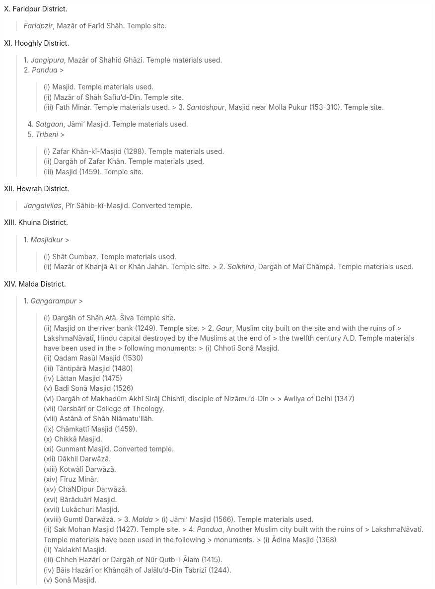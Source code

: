   
X. Faridpur District.

> *Faridpzir*, Mazãr of Farîd Shãh. Temple site.

  
XI. Hooghly District.

> 1\. *Jangipura*, Mazãr of Shahîd Ghãzî. Temple materials used.  
> 2. *Pandua* >
> > \(i\) Masjid. Temple materials used.  
> > (ii) Mazãr of Shãh Safiu’d-Dîn. Temple site.  
> > (iii) Fath Minãr. Temple materials used. >
> 3\. *Santoshpur*, Masjid near Molla Pukur (153-310). Temple site.  
> 4. *Satgaon*, Jãmi‘ Masjid. Temple materials used.  
> 5. *Tribeni* >
> > \(i\) Zafar Khãn-kî-Masjid (1298). Temple materials used.  
> > (ii) Dargãh of Zafar Khãn. Temple materials used.  
> > (iii) Masjid (1459). Temple site.

  
XII. Howrah District.

> *Jangalvilas*, Pîr Sãhib-kî-Masjid. Converted temple.

  
XIII. Khulna District.

> 1\. *Masjidkur* >
> > \(i\) Shãt Gumbaz. Temple materials used.  
> > (ii) Mazãr of Khanjã Ali or Khãn Jahãn. Temple site. >
> 2\. *Salkhira*, Dargãh of Maî Chãmpã. Temple materials used.

  
XIV. Malda District.

> 1\. *Gangarampur* >
> > \(i\) Dargãh of Shãh Atã. Šiva Temple site.  
> > (ii) Masjid on the river bank (1249). Temple site. >
> 2\. *Gaur*, Muslim city built on the site and with the ruins of > LakshmaNãvatî, Hindu capital destroyed by the Muslims at the end of > the twelfth century A.D. Temple materials have been used in the > following monuments: >
> > \(i\) Chhotî Sonã Masjid.  
> > (ii) Qadam Rasûl Masjid (1530)  
> > (iii) Tãntipãrã Masjid (1480)  
> > (iv) Lãttan Masjid (1475)  
> > (v) Badî Sonã Masjid (1526)  
> > (vi) Dargãh of Makhadûm Akhî Sirãj Chishtî, disciple of Nizãmu’d-Dîn > > Awliya of Delhi (1347)  
> > (vii) Darsbãrî or College of Theology.  
> > (viii) Astãnã of Shãh Niãmatu’llãh.  
> > (ix) Chãmkattî Masjid (1459).  
> > (x) Chikkã Masjid.  
> > (xi) Gunmant Masjid.  Converted temple.  
> > (xii) Dãkhil Darwãzã.  
> > (xiii) Kotwãlî Darwãzã.  
> > (xiv) Fîruz Minãr.  
> > (xv) ChaNDipur Darwãzã.  
> > (xvi) Bãrãduãrî Masjid.  
> > (xvii) Lukãchuri Masjid.  
> > (xviii) Gumtî Darwãzã. >
> 3\. *Malda* >
> > \(i\) Jãmi‘ Masjid (1566). Temple materials used.  
> > (ii) Sak Mohan Masjid (1427). Temple site. >
> 4\. *Pandua*, Another Muslim city built with the ruins of > LakshmaNãvatî. Temple materials have been used in the following > monuments. >
> > \(i\) Ãdina Masjid (1368)  
> > (ii) Yaklakhî Masjid.  
> > (iii) Chheh Hazãri or Dargãh of Nûr Qutb-i-Ãlam (1415).  
> > (iv) Bãis Hazãrî or Khãnqãh of Jalãlu’d-Dîn Tabrizî (1244).  
> > (v) Sonã Masjid.  